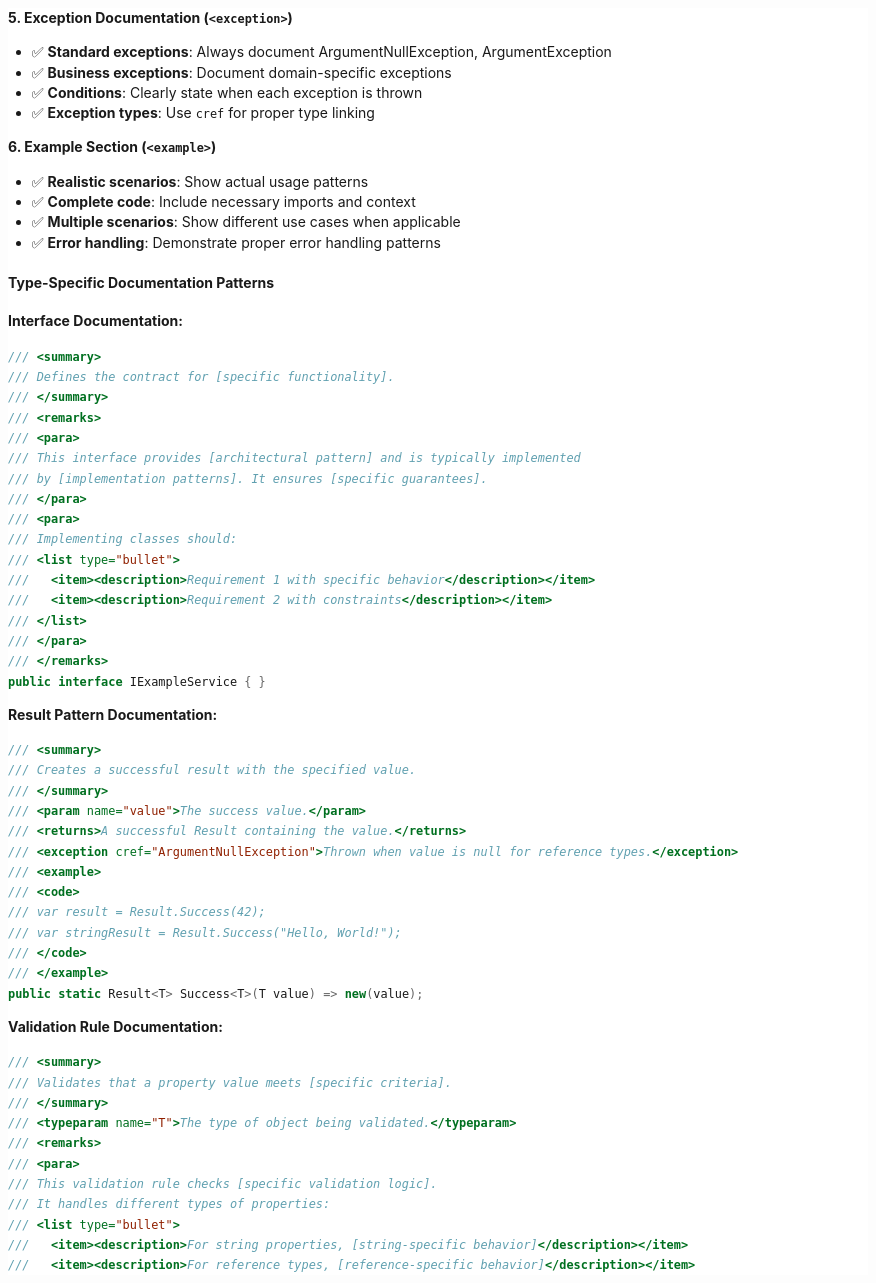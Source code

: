 **5. Exception Documentation (`<exception>`)**
- ✅ **Standard exceptions**: Always document ArgumentNullException, ArgumentException
- ✅ **Business exceptions**: Document domain-specific exceptions
- ✅ **Conditions**: Clearly state when each exception is thrown
- ✅ **Exception types**: Use `cref` for proper type linking

**6. Example Section (`<example>`)**
- ✅ **Realistic scenarios**: Show actual usage patterns
- ✅ **Complete code**: Include necessary imports and context
- ✅ **Multiple scenarios**: Show different use cases when applicable
- ✅ **Error handling**: Demonstrate proper error handling patterns

#### **Type-Specific Documentation Patterns**

**Interface Documentation:**
```csharp
/// <summary>
/// Defines the contract for [specific functionality].
/// </summary>
/// <remarks>
/// <para>
/// This interface provides [architectural pattern] and is typically implemented
/// by [implementation patterns]. It ensures [specific guarantees].
/// </para>
/// <para>
/// Implementing classes should:
/// <list type="bullet">
///   <item><description>Requirement 1 with specific behavior</description></item>
///   <item><description>Requirement 2 with constraints</description></item>
/// </list>
/// </para>
/// </remarks>
public interface IExampleService { }
```

**Result Pattern Documentation:**
```csharp
/// <summary>
/// Creates a successful result with the specified value.
/// </summary>
/// <param name="value">The success value.</param>
/// <returns>A successful Result containing the value.</returns>
/// <exception cref="ArgumentNullException">Thrown when value is null for reference types.</exception>
/// <example>
/// <code>
/// var result = Result.Success(42);
/// var stringResult = Result.Success("Hello, World!");
/// </code>
/// </example>
public static Result<T> Success<T>(T value) => new(value);
```

**Validation Rule Documentation:**
```csharp
/// <summary>
/// Validates that a property value meets [specific criteria].
/// </summary>
/// <typeparam name="T">The type of object being validated.</typeparam>
/// <remarks>
/// <para>
/// This validation rule checks [specific validation logic].
/// It handles different types of properties:
/// <list type="bullet">
///   <item><description>For string properties, [string-specific behavior]</description></item>
///   <item><description>For reference types, [reference-specific behavior]</description></item>
```